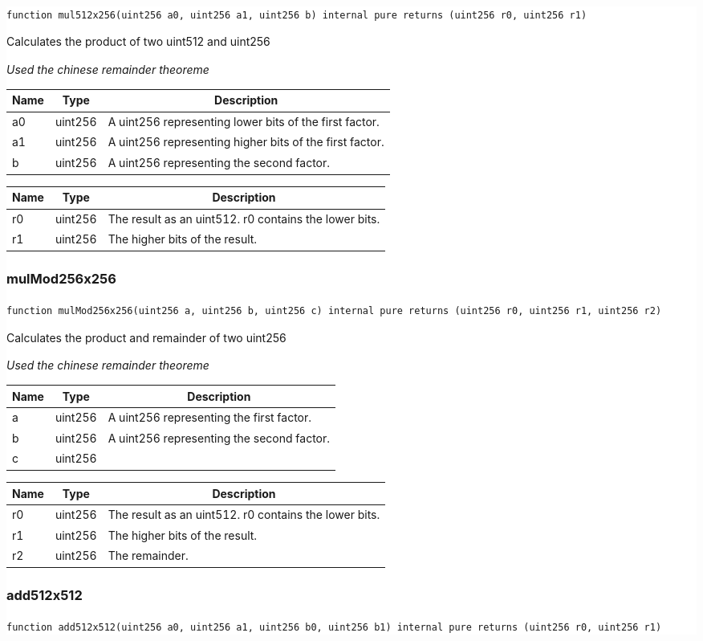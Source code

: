```solidity
function mul512x256(uint256 a0, uint256 a1, uint256 b) internal pure returns (uint256 r0, uint256 r1)
```

Calculates the product of two uint512 and uint256

_Used the chinese remainder theoreme_

| Name | Type | Description |
| ---- | ---- | ----------- |
| a0 | uint256 | A uint256 representing lower bits of the first factor. |
| a1 | uint256 | A uint256 representing higher bits of the first factor. |
| b | uint256 | A uint256 representing the second factor. |

| Name | Type | Description |
| ---- | ---- | ----------- |
| r0 | uint256 | The result as an uint512. r0 contains the lower bits. |
| r1 | uint256 | The higher bits of the result. |

### mulMod256x256

```solidity
function mulMod256x256(uint256 a, uint256 b, uint256 c) internal pure returns (uint256 r0, uint256 r1, uint256 r2)
```

Calculates the product and remainder of two uint256

_Used the chinese remainder theoreme_

| Name | Type | Description |
| ---- | ---- | ----------- |
| a | uint256 | A uint256 representing the first factor. |
| b | uint256 | A uint256 representing the second factor. |
| c | uint256 |  |

| Name | Type | Description |
| ---- | ---- | ----------- |
| r0 | uint256 | The result as an uint512. r0 contains the lower bits. |
| r1 | uint256 | The higher bits of the result. |
| r2 | uint256 | The remainder. |

### add512x512

```solidity
function add512x512(uint256 a0, uint256 a1, uint256 b0, uint256 b1) internal pure returns (uint256 r0, uint256 r1)
```
